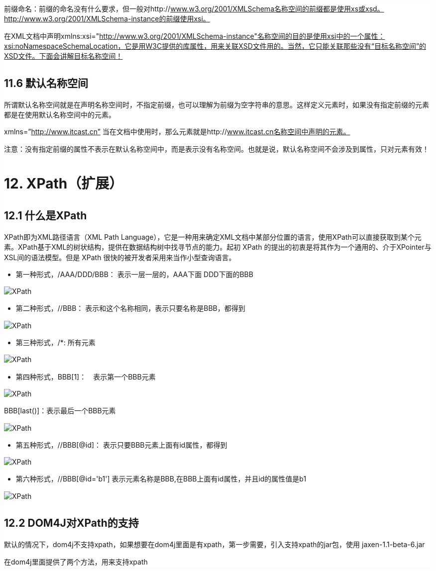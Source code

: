 前缀命名：前缀的命名没有什么要求，但一般对http://www.w3.org/2001/XMLSchema名称空间的前缀都是使用xs或xsd。http://www.w3.org/2001/XMLSchema-instance的前缀使用xsi。

在XML文档中声明xmlns:xsi="http://www.w3.org/2001/XMLSchema-instance"名称空间的目的是使用xsi中的一个属性：xsi:noNamespaceSchemaLocation，它是用W3C提供的库属性，用来关联XSD文件用的。当然，它只能关联那些没有“目标名称空间”的XSD文件。下面会讲解目标名称空间！

## **11.6 默认名称空间**
所谓默认名称空间就是在声明名称空间时，不指定前缀，也可以理解为前缀为空字符串的意思。这样定义元素时，如果没有指定前缀的元素都是在使用默认名称空间中的元素。

xmlns=”http://www.itcast.cn”
当在文档中使用<xxx>时，那么<xxx>元素就是http://www.itcast.cn名称空间中声明的元素。

注意：没有指定前缀的属性不表示在默认名称空间中，而是表示没有名称空间。也就是说，默认名称空间不会涉及到属性，只对元素有效！

# **12. XPath（扩展）**

## **12.1 什么是XPath**
XPath即为XML路径语言（XML Path Language），它是一种用来确定XML文档中某部分位置的语言，使用XPath可以直接获取到某个元素。XPath基于XML的树状结构，提供在数据结构树中找寻节点的能力。起初 XPath 的提出的初衷是将其作为一个通用的、介于XPointer与XSL间的语法模型。但是 XPath 很快的被开发者采用来当作小型查询语言。

- 第一种形式，/AAA/DDD/BBB： 表示一层一层的，AAA下面 DDD下面的BBB

![XPath](http://img.blog.csdn.net/20161103153437612)

- 第二种形式，//BBB： 表示和这个名称相同，表示只要名称是BBB，都得到

![XPath](http://img.blog.csdn.net/20161103153358395)

- 第三种形式，/*: 所有元素

![XPath](http://img.blog.csdn.net/20161103153319347)

- 第四种形式，BBB[1]：　表示第一个BBB元素

![XPath](http://img.blog.csdn.net/20161103153051798)

BBB[last()]：表示最后一个BBB元素

![XPath](http://img.blog.csdn.net/20161103153218580)

- 第五种形式，//BBB[@id]： 表示只要BBB元素上面有id属性，都得到

![XPath](http://img.blog.csdn.net/20161103153005204)

- 第六种形式，//BBB[@id='b1'] 表示元素名称是BBB,在BBB上面有id属性，并且id的属性值是b1

![XPath](http://img.blog.csdn.net/20161103152916155)

## **12.2 DOM4J对XPath的支持**
默认的情况下，dom4j不支持xpath，如果想要在dom4j里面是有xpath，第一步需要，引入支持xpath的jar包，使用 jaxen-1.1-beta-6.jar

在dom4j里面提供了两个方法，用来支持xpath　
